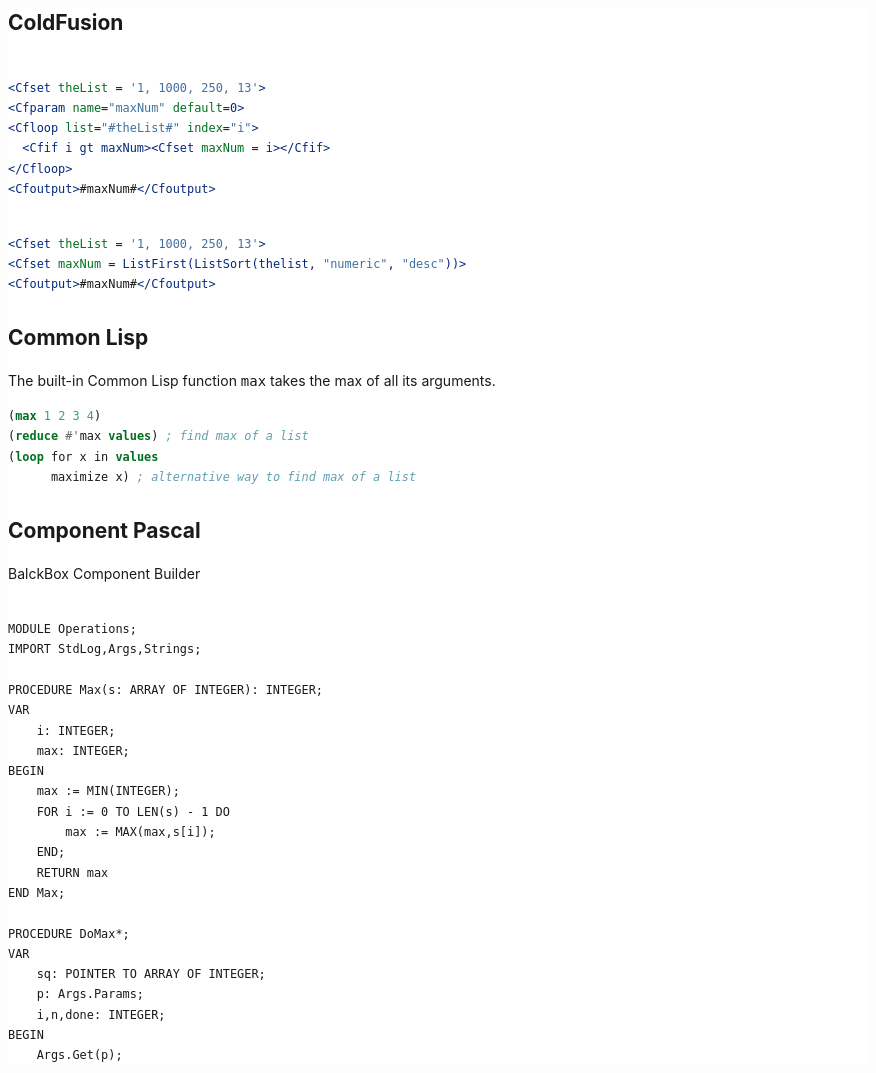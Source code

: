 

## ColdFusion


```cfm

<Cfset theList = '1, 1000, 250, 13'>
<Cfparam name="maxNum" default=0>
<Cfloop list="#theList#" index="i">
  <Cfif i gt maxNum><Cfset maxNum = i></Cfif>
</Cfloop>
<Cfoutput>#maxNum#</Cfoutput>

```



```cfm

<Cfset theList = '1, 1000, 250, 13'>
<Cfset maxNum = ListFirst(ListSort(thelist, "numeric", "desc"))>
<Cfoutput>#maxNum#</Cfoutput>

```



## Common Lisp

The built-in Common Lisp function <tt>max</tt> takes the max of all its arguments. 

```lisp
(max 1 2 3 4)
(reduce #'max values) ; find max of a list
(loop for x in values
      maximize x) ; alternative way to find max of a list
```



## Component Pascal

BalckBox Component Builder

```oberon2

MODULE Operations;
IMPORT StdLog,Args,Strings;

PROCEDURE Max(s: ARRAY OF INTEGER): INTEGER;
VAR
	i: INTEGER;
	max: INTEGER;
BEGIN
	max := MIN(INTEGER);
	FOR i := 0 TO LEN(s) - 1 DO
		max := MAX(max,s[i]);
	END;
	RETURN max
END Max;

PROCEDURE DoMax*;
VAR	
	sq: POINTER TO ARRAY OF INTEGER;
	p: Args.Params;
	i,n,done: INTEGER;
BEGIN
	Args.Get(p);
```

[6808 013C 6D5B 4219 29G9 DC13 CA4F 55F3 AA06 0AGF DAB0 2]: DC13